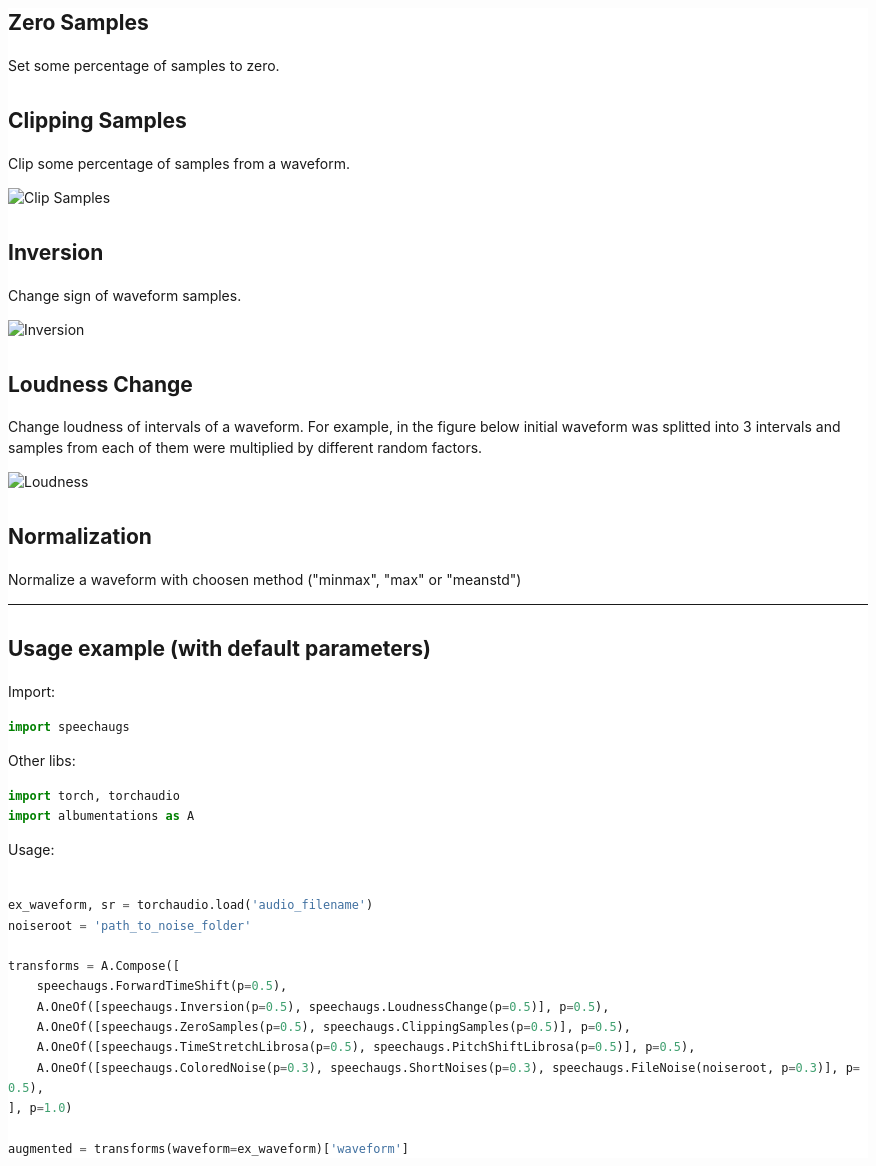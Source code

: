 ## Zero Samples
Set some percentage of samples to zero.

## Clipping Samples
Clip some percentage of samples from a waveform.
<p>
<img src="https://raw.githubusercontent.com/waveletdeboshir/speechaugs/master/images/clipping.png" width="400" title="Clip Samples"/> 
</p>

## Inversion
Change sign of waveform samples.
<p>
<img src="https://raw.githubusercontent.com/waveletdeboshir/speechaugs/master/images/inversion.png" width="400" title="Inversion"/> 
</p>

## Loudness Change
Change loudness of intervals of a waveform. For example, in the figure below initial waveform was splitted into 3 intervals and samples from each of them were multiplied by different random factors.
<p>
<img src="https://raw.githubusercontent.com/waveletdeboshir/speechaugs/master/images/loudnesschange.png" width="400" title="Loudness"/> 
</p>

## Normalization
Normalize a waveform with choosen method ("minmax", "max" or "meanstd")

***
## Usage example (with default parameters)
Import:
```python
import speechaugs
```    
Other libs:
```python
import torch, torchaudio
import albumentations as A
```
Usage:
```python

ex_waveform, sr = torchaudio.load('audio_filename')
noiseroot = 'path_to_noise_folder'

transforms = A.Compose([
    speechaugs.ForwardTimeShift(p=0.5),
    A.OneOf([speechaugs.Inversion(p=0.5), speechaugs.LoudnessChange(p=0.5)], p=0.5),
    A.OneOf([speechaugs.ZeroSamples(p=0.5), speechaugs.ClippingSamples(p=0.5)], p=0.5),
    A.OneOf([speechaugs.TimeStretchLibrosa(p=0.5), speechaugs.PitchShiftLibrosa(p=0.5)], p=0.5),
    A.OneOf([speechaugs.ColoredNoise(p=0.3), speechaugs.ShortNoises(p=0.3), speechaugs.FileNoise(noiseroot, p=0.3)], p=0.5),
], p=1.0)

augmented = transforms(waveform=ex_waveform)['waveform']
```
